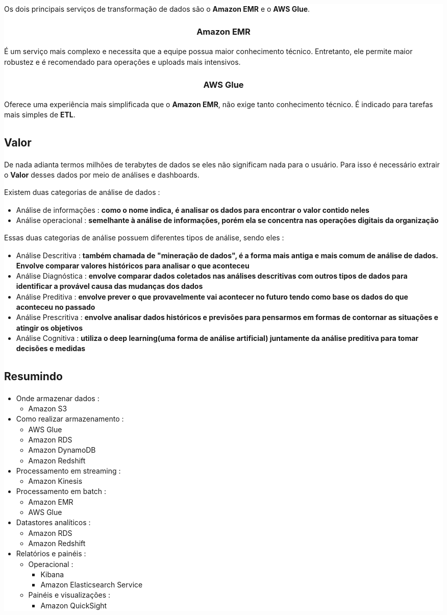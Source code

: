 Os dois principais serviços de transformação de dados são o **Amazon EMR** e o **AWS Glue**.

### <div align="center">Amazon EMR</div>

É um serviço mais complexo e necessita que a equipe possua maior conhecimento técnico. Entretanto, ele permite maior robustez e é recomendado para operações e uploads mais intensivos.

### <div align="center">AWS Glue</div>

Oferece uma experiência mais simplificada que o **Amazon EMR**, não exige tanto conhecimento técnico. É indicado para tarefas mais simples de **ETL**.

## Valor

De nada adianta termos milhões de terabytes de dados se eles não significam nada para o usuário. Para isso é necessário extrair o **Valor** desses dados por meio de análises e dashboards.

Existem duas categorias de análise de dados :

- Análise de informações : **como o nome indica, é analisar os dados para encontrar o valor contido neles**
- Análise operacional : **semelhante à análise de informações, porém ela se concentra nas operações digitais da organização**

Essas duas categorias de análise possuem diferentes tipos de análise, sendo eles :

- Análise Descritiva : **também chamada de "mineração de dados", é a forma mais antiga e mais comum de análise de dados. Envolve comparar valores históricos para analisar o que aconteceu**
- Análise Diagnóstica : **envolve comparar dados coletados nas análises descritivas com outros tipos de dados para identificar a provável causa das mudanças dos dados**
- Análise Preditiva : **envolve prever o que provavelmente vai acontecer no futuro tendo como base os dados do que aconteceu no passado**
- Análise Prescritiva : **envolve analisar dados históricos e previsões para pensarmos em formas de contornar as situações e atingir os objetivos**
- Análise Cognitiva : **utiliza o deep learning(uma forma de análise artificial) juntamente da análise preditiva para tomar decisões e medidas**

## Resumindo

- Onde armazenar dados :
  - Amazon S3
- Como realizar armazenamento :
  - AWS Glue
  - Amazon RDS
  - Amazon DynamoDB
  - Amazon Redshift
- Processamento em streaming :
  - Amazon Kinesis
- Processamento em batch :
  - Amazon EMR
  - AWS Glue
- Datastores analíticos :
  - Amazon RDS
  - Amazon Redshift
- Relatórios e painéis :
  - Operacional :
    - Kibana
    - Amazon Elasticsearch Service
  - Painéis e visualizações :
    - Amazon QuickSight
